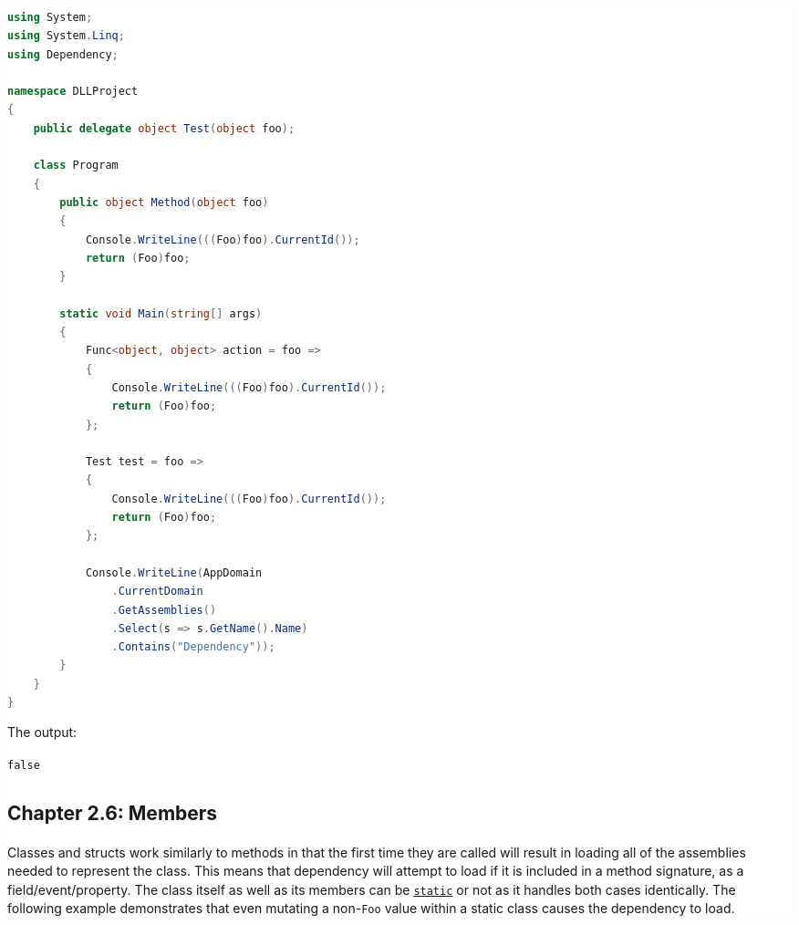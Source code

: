 ```cs
using System;
using System.Linq;
using Dependency;

namespace DLLProject
{
    public delegate object Test(object foo);

    class Program
    {
        public object Method(object foo)
        {
            Console.WriteLine(((Foo)foo).CurrentId());
            return (Foo)foo;
        }

        static void Main(string[] args)
        {
            Func<object, object> action = foo =>
            {
                Console.WriteLine(((Foo)foo).CurrentId());
                return (Foo)foo;
            };

            Test test = foo =>
            {
                Console.WriteLine(((Foo)foo).CurrentId());
                return (Foo)foo;
            };

            Console.WriteLine(AppDomain
                .CurrentDomain
                .GetAssemblies()
                .Select(s => s.GetName().Name)
                .Contains("Dependency"));
        }
    }
}
```

The output:

```
false
```

## Chapter 2.6: Members

Classes and structs work similarly to methods in that the first time they are called will result in loading all of the assemblies needed to represent the class. This means that dependency will attempt to load if it is included in a method signature, as a field/event/property. The class itself as well as its members can be [`static`](https://docs.microsoft.com/en-us/dotnet/csharp/language-reference/keywords/static) or not as it handles both cases identically. The following example demonstrates that even mutating a non-`Foo` value within a static class causes the dependency to load.
